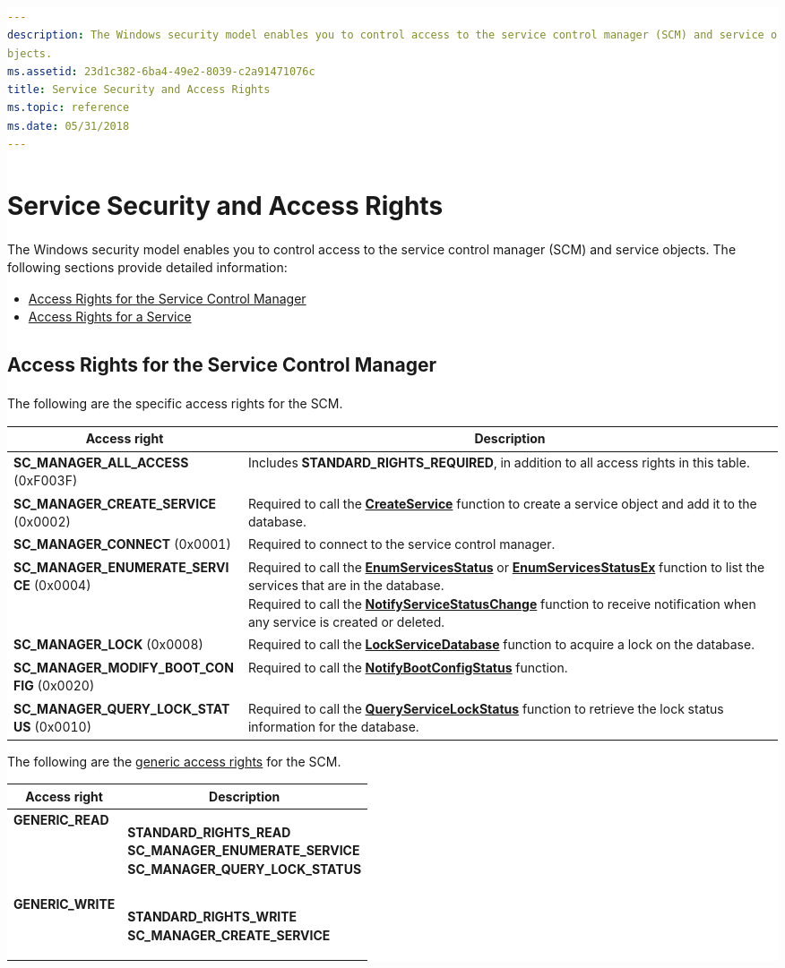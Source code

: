```yaml
---
description: The Windows security model enables you to control access to the service control manager (SCM) and service objects.
ms.assetid: 23d1c382-6ba4-49e2-8039-c2a91471076c
title: Service Security and Access Rights
ms.topic: reference
ms.date: 05/31/2018
---
```


# Service Security and Access Rights

The Windows security model enables you to control access to the service control manager (SCM) and service objects. The following sections provide detailed information:

-   [Access Rights for the Service Control Manager](#access-rights-for-the-service-control-manager)
-   [Access Rights for a Service](#access-rights-for-a-service)

## Access Rights for the Service Control Manager

The following are the specific access rights for the SCM.



| Access right                                   | Description                                                                                                                                                                                                                                                                                                                                                              |
|------------------------------------------------|--------------------------------------------------------------------------------------------------------------------------------------------------------------------------------------------------------------------------------------------------------------------------------------------------------------------------------------------------------------------------|
| **SC\_MANAGER\_ALL\_ACCESS** (0xF003F)         | Includes **STANDARD\_RIGHTS\_REQUIRED**, in addition to all access rights in this table.                                                                                                                                                                                                                                                                                 |
| **SC\_MANAGER\_CREATE\_SERVICE** (0x0002)      | Required to call the [**CreateService**](/windows/desktop/api/Winsvc/nf-winsvc-createservicea) function to create a service object and add it to the database.                                                                                                                                                                                                                                              |
| **SC\_MANAGER\_CONNECT** (0x0001)              | Required to connect to the service control manager.                                                                                                                                                                                                                                                                                                                      |
| **SC\_MANAGER\_ENUMERATE\_SERVICE** (0x0004)   | Required to call the [**EnumServicesStatus**](/windows/desktop/api/Winsvc/nf-winsvc-enumservicesstatusa) or [**EnumServicesStatusEx**](/windows/desktop/api/Winsvc/nf-winsvc-enumservicesstatusexa) function to list the services that are in the database.<br/> Required to call the [**NotifyServiceStatusChange**](/windows/desktop/api/Winsvc/nf-winsvc-notifyservicestatuschangea) function to receive notification when any service is created or deleted.<br/> |
| **SC\_MANAGER\_LOCK** (0x0008)                 | Required to call the [**LockServiceDatabase**](/windows/desktop/api/Winsvc/nf-winsvc-lockservicedatabase) function to acquire a lock on the database.                                                                                                                                                                                                                                                      |
| **SC\_MANAGER\_MODIFY\_BOOT\_CONFIG** (0x0020) | Required to call the [**NotifyBootConfigStatus**](/windows/desktop/api/Winsvc/nf-winsvc-notifybootconfigstatus) function.                                                                                                                                                                                                                                                                                  |
| **SC\_MANAGER\_QUERY\_LOCK\_STATUS** (0x0010)  | Required to call the [**QueryServiceLockStatus**](/windows/desktop/api/Winsvc/nf-winsvc-queryservicelockstatusa) function to retrieve the lock status information for the database.                                                                                                                                                                                                                         |



 

The following are the [generic access rights](/windows/desktop/SecAuthZ/generic-access-rights) for the SCM.



<table>
<thead>
<tr class="header">
<th>Access right</th>
<th>Description</th>
</tr>
</thead>
<tbody>
<tr class="odd">
<td><strong>GENERIC_READ</strong></td>
<td><dl> <strong>STANDARD_RIGHTS_READ</strong><br />
<strong>SC_MANAGER_ENUMERATE_SERVICE</strong><br />
<strong>SC_MANAGER_QUERY_LOCK_STATUS</strong><br />
</dl></td>
</tr>
<tr class="even">
<td><strong>GENERIC_WRITE</strong></td>
<td><dl> <strong>STANDARD_RIGHTS_WRITE</strong><br />
<strong>SC_MANAGER_CREATE_SERVICE</strong><br />
